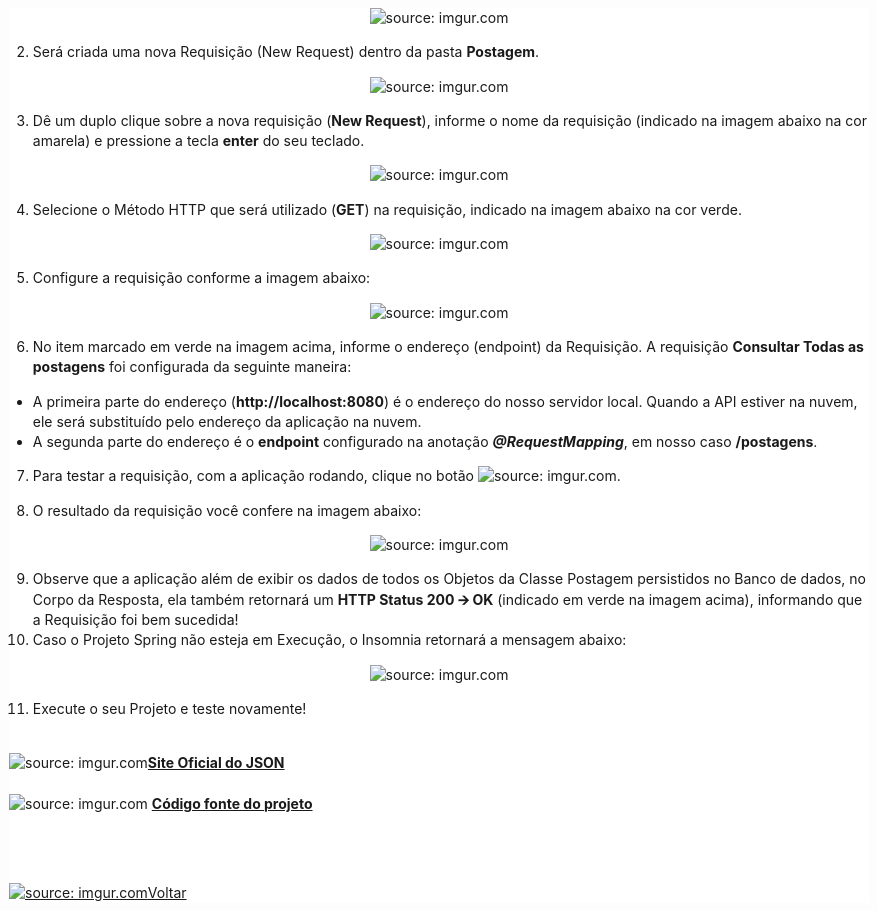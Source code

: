 <div align="center"><img src="https://i.imgur.com/KvRI8b2.png" title="source: imgur.com" /></div>

2. Será criada uma nova Requisição (New Request) dentro da pasta **Postagem**.

<div align="center"><img src="https://i.imgur.com/ZIi9kJp.png" title="source: imgur.com" /></div>

3. Dê um duplo clique sobre a nova requisição (**New Request**), informe o nome da requisição (indicado na imagem abaixo na cor amarela) e pressione a tecla **enter** do seu teclado.

<div align="center"><img src="https://i.imgur.com/3eD6Zwy.png" title="source: imgur.com" /></div>

4. Selecione o Método HTTP que será utilizado (**GET**) na requisição, indicado na imagem abaixo na cor verde. 

<div align="center"><img src="https://i.imgur.com/mWPpKHD.png" title="source: imgur.com" /></div>

5. Configure a requisição conforme a imagem abaixo:

<div align="center"><img src="https://i.imgur.com/xI7UKwe.png" title="source: imgur.com" /></div>

6. No item marcado em verde na imagem acima, informe o endereço (endpoint) da Requisição. A requisição **Consultar Todas as postagens** foi configurada da seguinte maneira:

- A primeira parte do endereço (**http://localhost:8080**) é o endereço do nosso servidor local. Quando a API estiver na nuvem, ele será substituído pelo endereço da aplicação na nuvem.
- A segunda parte do endereço é o **endpoint** configurado na anotação ***@RequestMapping***, em nosso caso  **/postagens**. 

7. Para testar a requisição, com a aplicação rodando, clique no botão <img src="https://i.imgur.com/sy0V8Nx.png" title="source: imgur.com" width="60px"/>.

8. O resultado da requisição você confere na imagem abaixo:

<div align="center"><img src="https://i.imgur.com/iUfzYul.png" title="source: imgur.com" /></div>

9. Observe que a aplicação além de exibir os dados de todos os Objetos da Classe Postagem persistidos no Banco de dados, no Corpo da Resposta, ela também retornará um **HTTP Status 200 🡪 OK** (indicado em verde na imagem acima), informando que a Requisição foi bem sucedida!
9. Caso o Projeto Spring não esteja em Execução, o Insomnia retornará a mensagem abaixo:

<div align="center"><img src="https://i.imgur.com/Y2iNu9v.png" title="source: imgur.com" /></div>

11. Execute o seu Projeto e teste novamente!

<br />

<div align="left"><img src="https://i.imgur.com/nxjyCpY.png" title="source: imgur.com" width="4%"/><a href="https://www.json.org/json-pt.html" target="_blank"><b>Site Oficial do JSON</b></a></div>

<br />

<div align="left"><img src="https://i.imgur.com/JACNZiR.png" title="source: imgur.com" width="4%"/> <a href="https://github.com/rafaelq80/backend_blogpessoal_spring/tree/04_Classe_PostagemController_getAll" target="_blank"><b>Código fonte do projeto</b></a></div>

<br /><br />

<div align="left"><a href="README.md"><img src="https://i.imgur.com/XMgF3gl.png" title="source: imgur.com" width="3%"/>Voltar</a></div>
